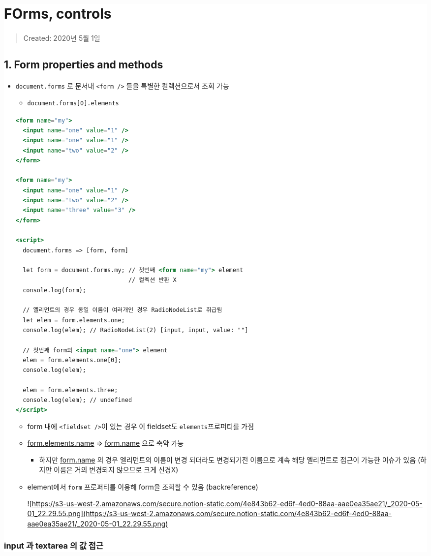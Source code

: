 # FOrms, controls

> Created: 2020년 5월 1일

## 1. Form properties and methods

- `document.forms` 로 문서내 `<form />` 들을 특별한 컬렉션으로서 조회 가능

  - `document.forms[0].elements`

  ```jsx
  <form name="my">
    <input name="one" value="1" />
    <input name="one" value="1" />
    <input name="two" value="2" />
  </form>

  <form name="my">
    <input name="one" value="1" />
    <input name="two" value="2" />
    <input name="three" value="3" />
  </form>

  <script>
    document.forms => [form, form]

    let form = document.forms.my; // 첫번째 <form name="my"> element
                                  // 컬렉션 반환 X
    console.log(form);

  	// 엘리먼트의 경우 동일 이름이 여러개인 경우 RadioNodeList로 취급됨
    let elem = form.elements.one;
    console.log(elem); // RadioNodeList(2) [input, input, value: ""]

    // 첫번째 form의 <input name="one"> element
    elem = form.elements.one[0];
    console.log(elem);

    elem = form.elements.three;
    console.log(elem); // undefined
  </script>
  ```

  - form 내에 `<fieldset />`이 있는 경우 이 fieldset도 `elements`프로퍼티를 가짐
  - [form.elements.name](http://form.elements.name) ⇒ [form.name](http://form.name) 으로 축약 가능
    - 하지만 [form.name](http://form.name) 의 경우 엘리먼트의 이름이 변경 되더라도 변경되기전 이름으로 계속 해당 엘리먼트로 접근이 가능한 이슈가 있음
      (하지만 이름은 거의 변경되지 않으므로 크게 신경X)
  - element에서 `form` 프로퍼티를 이용해 form을 조회할 수 있음 (backreference)

    ![https://s3-us-west-2.amazonaws.com/secure.notion-static.com/4e843b62-ed6f-4ed0-88aa-aae0ea35ae21/_2020-05-01_22.29.55.png](https://s3-us-west-2.amazonaws.com/secure.notion-static.com/4e843b62-ed6f-4ed0-88aa-aae0ea35ae21/_2020-05-01_22.29.55.png)

### input 과 textarea 의 값 접근
